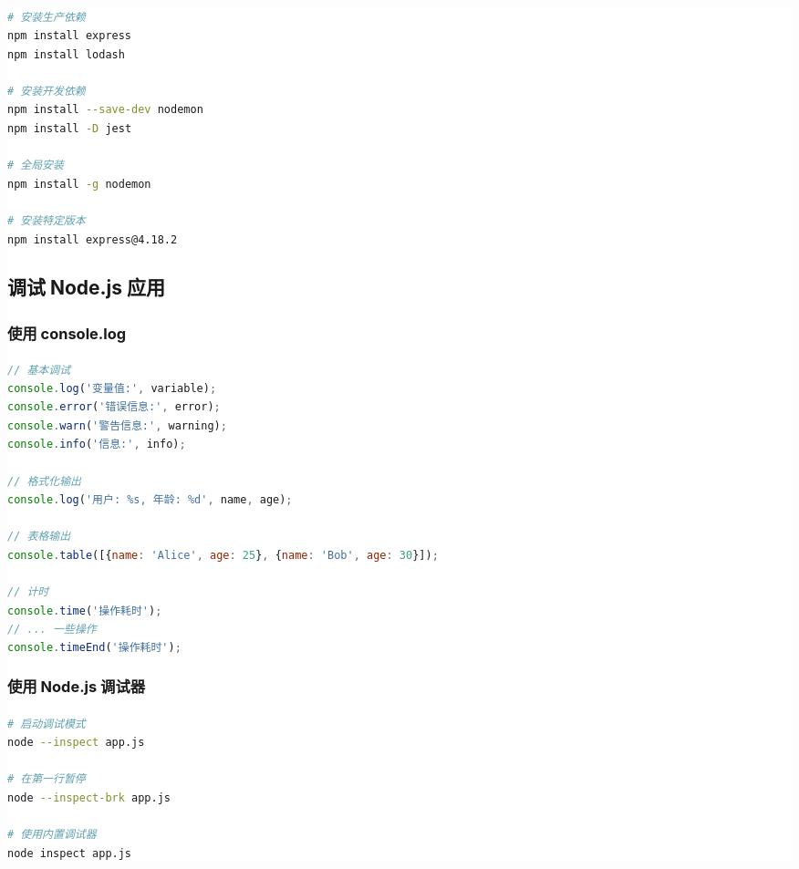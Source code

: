 ```bash
# 安装生产依赖
npm install express
npm install lodash

# 安装开发依赖
npm install --save-dev nodemon
npm install -D jest

# 全局安装
npm install -g nodemon

# 安装特定版本
npm install express@4.18.2
```

## 调试 Node.js 应用

### 使用 console.log

```javascript
// 基本调试
console.log('变量值:', variable);
console.error('错误信息:', error);
console.warn('警告信息:', warning);
console.info('信息:', info);

// 格式化输出
console.log('用户: %s, 年龄: %d', name, age);

// 表格输出
console.table([{name: 'Alice', age: 25}, {name: 'Bob', age: 30}]);

// 计时
console.time('操作耗时');
// ... 一些操作
console.timeEnd('操作耗时');
```

### 使用 Node.js 调试器

```bash
# 启动调试模式
node --inspect app.js

# 在第一行暂停
node --inspect-brk app.js

# 使用内置调试器
node inspect app.js
```
